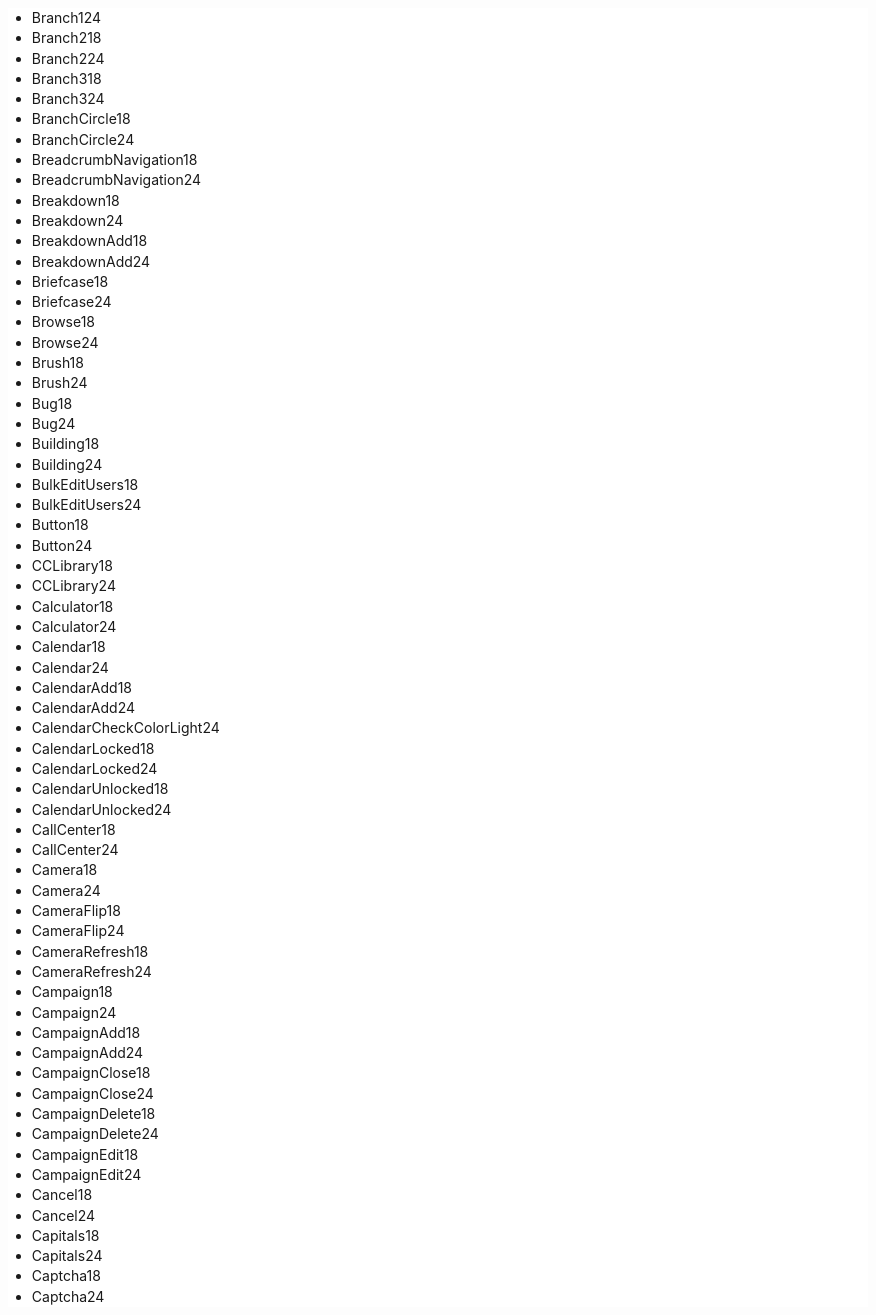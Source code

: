 - Branch124
- Branch218
- Branch224
- Branch318
- Branch324
- BranchCircle18
- BranchCircle24
- BreadcrumbNavigation18
- BreadcrumbNavigation24
- Breakdown18
- Breakdown24
- BreakdownAdd18
- BreakdownAdd24
- Briefcase18
- Briefcase24
- Browse18
- Browse24
- Brush18
- Brush24
- Bug18
- Bug24
- Building18
- Building24
- BulkEditUsers18
- BulkEditUsers24
- Button18
- Button24
- CCLibrary18
- CCLibrary24
- Calculator18
- Calculator24
- Calendar18
- Calendar24
- CalendarAdd18
- CalendarAdd24
- CalendarCheckColorLight24
- CalendarLocked18
- CalendarLocked24
- CalendarUnlocked18
- CalendarUnlocked24
- CallCenter18
- CallCenter24
- Camera18
- Camera24
- CameraFlip18
- CameraFlip24
- CameraRefresh18
- CameraRefresh24
- Campaign18
- Campaign24
- CampaignAdd18
- CampaignAdd24
- CampaignClose18
- CampaignClose24
- CampaignDelete18
- CampaignDelete24
- CampaignEdit18
- CampaignEdit24
- Cancel18
- Cancel24
- Capitals18
- Capitals24
- Captcha18
- Captcha24